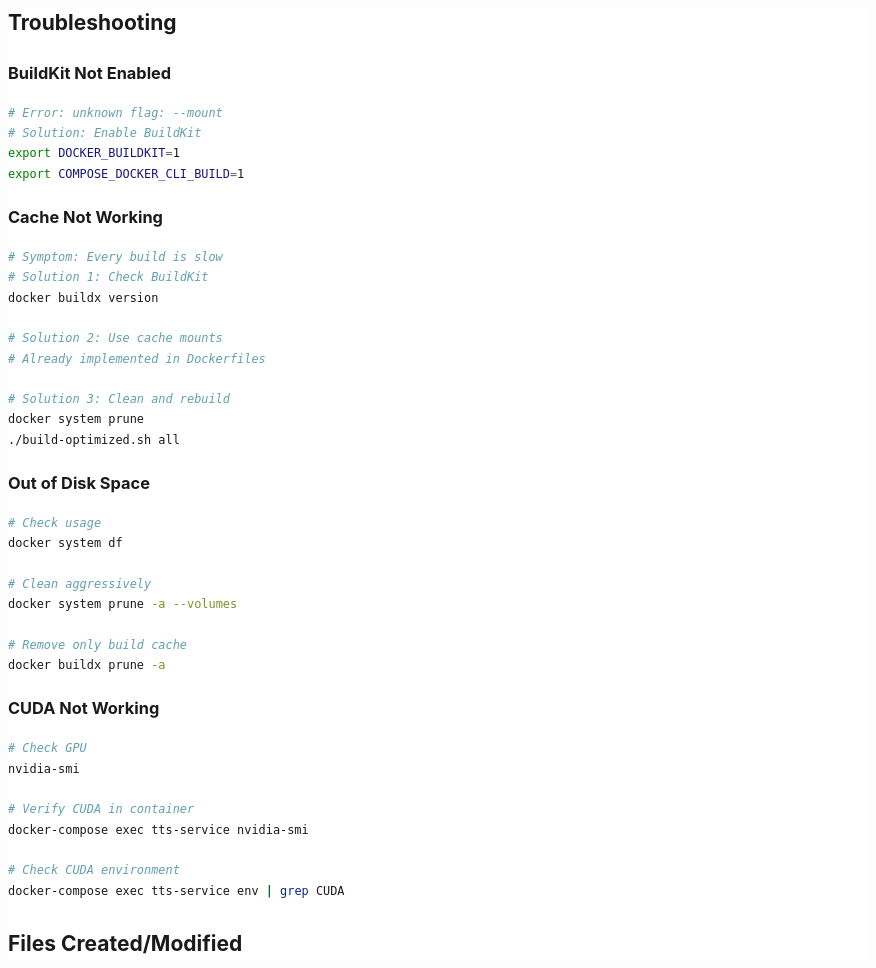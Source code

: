 ## Troubleshooting

### BuildKit Not Enabled
```bash
# Error: unknown flag: --mount
# Solution: Enable BuildKit
export DOCKER_BUILDKIT=1
export COMPOSE_DOCKER_CLI_BUILD=1
```

### Cache Not Working
```bash
# Symptom: Every build is slow
# Solution 1: Check BuildKit
docker buildx version

# Solution 2: Use cache mounts
# Already implemented in Dockerfiles

# Solution 3: Clean and rebuild
docker system prune
./build-optimized.sh all
```

### Out of Disk Space
```bash
# Check usage
docker system df

# Clean aggressively
docker system prune -a --volumes

# Remove only build cache
docker buildx prune -a
```

### CUDA Not Working
```bash
# Check GPU
nvidia-smi

# Verify CUDA in container
docker-compose exec tts-service nvidia-smi

# Check CUDA environment
docker-compose exec tts-service env | grep CUDA
```

## Files Created/Modified
